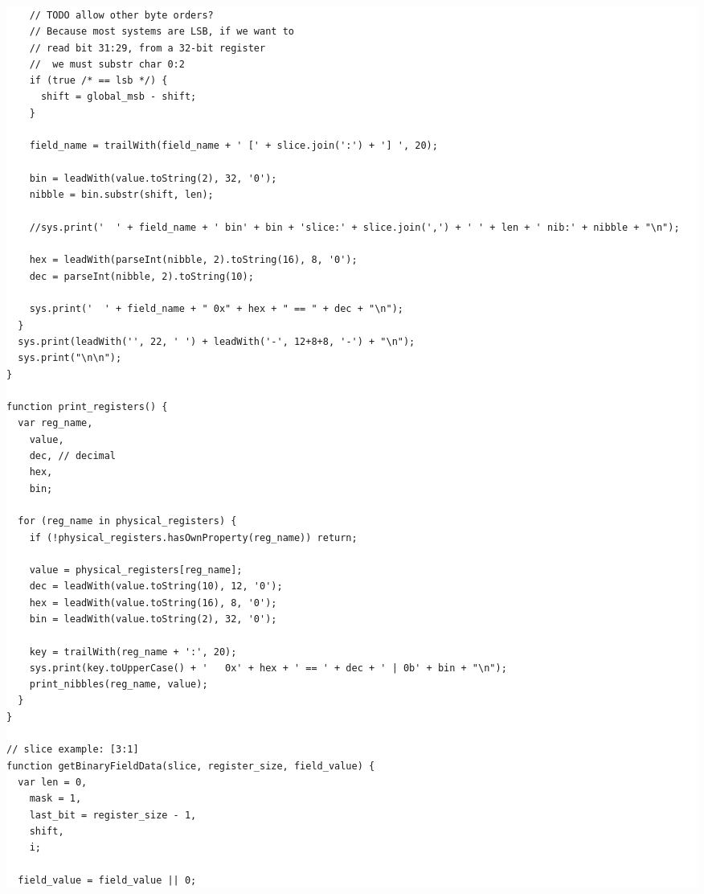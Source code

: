         // TODO allow other byte orders?
        // Because most systems are LSB, if we want to
        // read bit 31:29, from a 32-bit register
        //  we must substr char 0:2
        if (true /* == lsb */) {
          shift = global_msb - shift;
        }

        field_name = trailWith(field_name + ' [' + slice.join(':') + '] ', 20);

        bin = leadWith(value.toString(2), 32, '0');
        nibble = bin.substr(shift, len);

        //sys.print('  ' + field_name + ' bin' + bin + 'slice:' + slice.join(',') + ' ' + len + ' nib:' + nibble + "\n");

        hex = leadWith(parseInt(nibble, 2).toString(16), 8, '0');
        dec = parseInt(nibble, 2).toString(10);

        sys.print('  ' + field_name + " 0x" + hex + " == " + dec + "\n");
      }
      sys.print(leadWith('', 22, ' ') + leadWith('-', 12+8+8, '-') + "\n");
      sys.print("\n\n");
    }

    function print_registers() {
      var reg_name,
        value,
        dec, // decimal
        hex,
        bin;

      for (reg_name in physical_registers) {
        if (!physical_registers.hasOwnProperty(reg_name)) return;

        value = physical_registers[reg_name];
        dec = leadWith(value.toString(10), 12, '0');
        hex = leadWith(value.toString(16), 8, '0');
        bin = leadWith(value.toString(2), 32, '0');
        
        key = trailWith(reg_name + ':', 20);
        sys.print(key.toUpperCase() + '   0x' + hex + ' == ' + dec + ' | 0b' + bin + "\n");
        print_nibbles(reg_name, value);
      }
    }

    // slice example: [3:1]
    function getBinaryFieldData(slice, register_size, field_value) {
      var len = 0,
        mask = 1,
        last_bit = register_size - 1,
        shift,
        i;

      field_value = field_value || 0;
